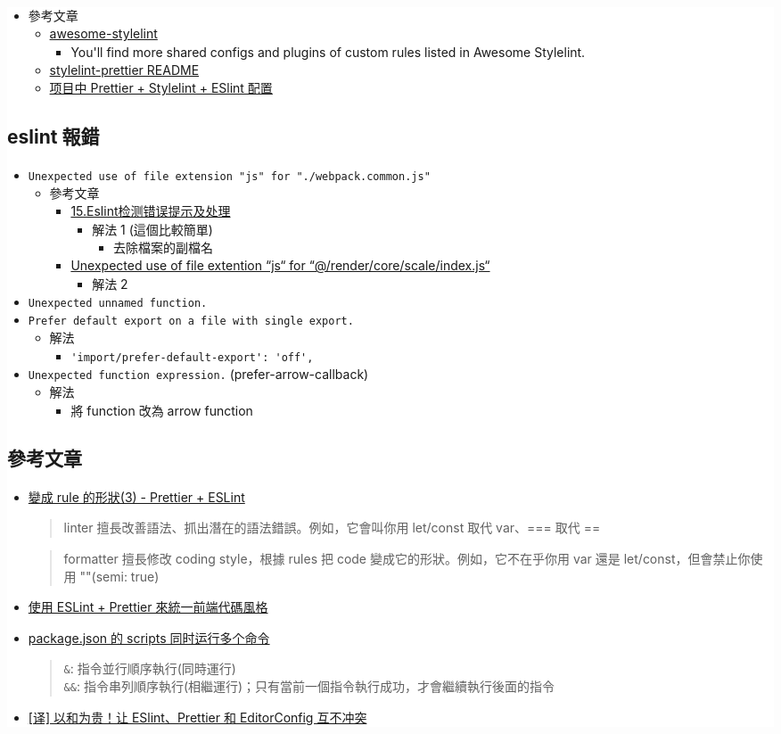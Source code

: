 - 參考文章
  - [awesome-stylelint](https://github.com/stylelint/awesome-stylelint/#readme)
    - You'll find more shared configs and plugins of custom rules listed in Awesome Stylelint.
  - [stylelint-prettier README](https://github.com/prettier/stylelint-prettier#readme)
  - [项目中 Prettier + Stylelint + ESlint 配置](https://juejin.cn/post/6878121082188988430)

## eslint 報錯
- `Unexpected use of file extension "js" for "./webpack.common.js"`
  - 參考文章
    - [15.Eslint检测错误提示及处理](https://www.jianshu.com/p/3bab4b567bdf#:~:text=5.Unexpected%20use%20of%20file%20extension%20%22vue%22%20for%20%22./xxx/****.vue%22)
      - 解法 1 (這個比較簡單)
        - 去除檔案的副檔名
    - [Unexpected use of file extention “js“ for “@/render/core/scale/index.js“](https://blog.csdn.net/Lamour99/article/details/119376012)
      - 解法 2
- `Unexpected unnamed function.`
- `Prefer default export on a file with single export.`
  - 解法
    - `'import/prefer-default-export': 'off',`
- `Unexpected function expression.` (prefer-arrow-callback)
  - 解法
    - 將 function 改為 arrow function

## 參考文章
- [變成 rule 的形狀(3) - Prettier + ESLint](https://tempura-good-good.coderbridge.io/2022/06/11/prettier-+-eslint/)
  > linter 擅長改善語法、抓出潛在的語法錯誤。例如，它會叫你用 let/const 取代 var、=== 取代 ==  

  > formatter 擅長修改 coding style，根據 rules 把 code 變成它的形狀。例如，它不在乎你用 var 還是 let/const，但會禁止你使用 ""(semi: true)
- [使用 ESLint + Prettier 來統一前端代碼風格](https://segmentfault.com/a/1190000015315545)
- [package.json 的 scripts 同时运行多个命令](https://juejin.cn/post/7135096918857744397)
  > `&`: 指令並行順序執行(同時運行)  
  > `&&`: 指令串列順序執行(相繼運行)；只有當前一個指令執行成功，才會繼續執行後面的指令
- [[译] 以和为贵！让 ESlint、Prettier 和 EditorConfig 互不冲突](https://cloud.tencent.com/developer/article/1840432)
